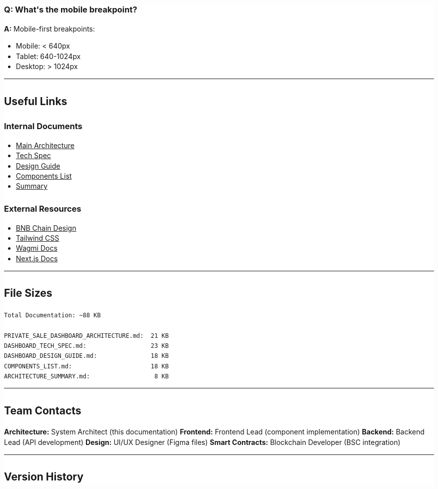 ### Q: What's the mobile breakpoint?

**A:** Mobile-first breakpoints:
- Mobile: < 640px
- Tablet: 640-1024px
- Desktop: > 1024px

---

## Useful Links

### Internal Documents
- [Main Architecture](./PRIVATE_SALE_DASHBOARD_ARCHITECTURE.md)
- [Tech Spec](./DASHBOARD_TECH_SPEC.md)
- [Design Guide](./DASHBOARD_DESIGN_GUIDE.md)
- [Components List](../components/dashboard/COMPONENTS_LIST.md)
- [Summary](./ARCHITECTURE_SUMMARY.md)

### External Resources
- [BNB Chain Design](https://www.bnbchain.org/)
- [Tailwind CSS](https://tailwindcss.com/)
- [Wagmi Docs](https://wagmi.sh/)
- [Next.js Docs](https://nextjs.org/docs)

---

## File Sizes

```
Total Documentation: ~88 KB

PRIVATE_SALE_DASHBOARD_ARCHITECTURE.md:  21 KB
DASHBOARD_TECH_SPEC.md:                  23 KB
DASHBOARD_DESIGN_GUIDE.md:               18 KB
COMPONENTS_LIST.md:                      18 KB
ARCHITECTURE_SUMMARY.md:                  8 KB
```

---

## Team Contacts

**Architecture:** System Architect (this documentation)
**Frontend:** Frontend Lead (component implementation)
**Backend:** Backend Lead (API development)
**Design:** UI/UX Designer (Figma files)
**Smart Contracts:** Blockchain Developer (BSC integration)

---

## Version History
